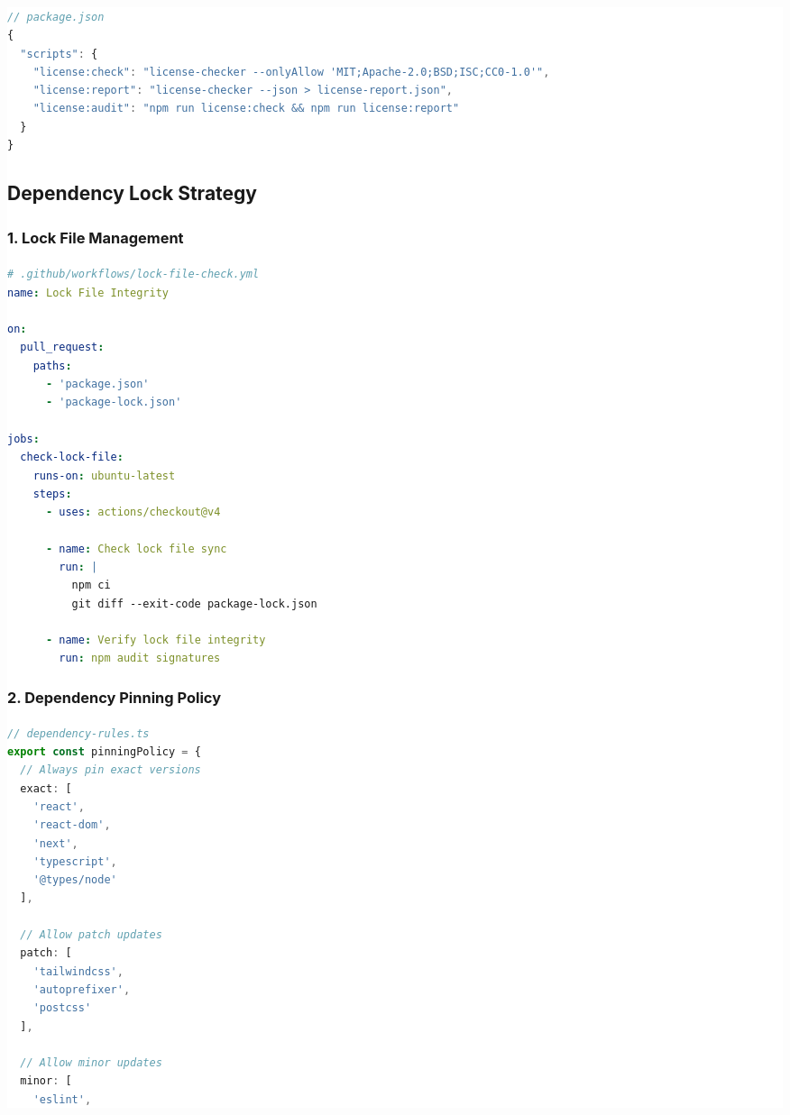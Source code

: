 ```javascript
// package.json
{
  "scripts": {
    "license:check": "license-checker --onlyAllow 'MIT;Apache-2.0;BSD;ISC;CC0-1.0'",
    "license:report": "license-checker --json > license-report.json",
    "license:audit": "npm run license:check && npm run license:report"
  }
}
```

## Dependency Lock Strategy

### 1. Lock File Management

```yaml
# .github/workflows/lock-file-check.yml
name: Lock File Integrity

on:
  pull_request:
    paths:
      - 'package.json'
      - 'package-lock.json'

jobs:
  check-lock-file:
    runs-on: ubuntu-latest
    steps:
      - uses: actions/checkout@v4
      
      - name: Check lock file sync
        run: |
          npm ci
          git diff --exit-code package-lock.json
      
      - name: Verify lock file integrity
        run: npm audit signatures
```

### 2. Dependency Pinning Policy

```typescript
// dependency-rules.ts
export const pinningPolicy = {
  // Always pin exact versions
  exact: [
    'react',
    'react-dom',
    'next',
    'typescript',
    '@types/node'
  ],
  
  // Allow patch updates
  patch: [
    'tailwindcss',
    'autoprefixer',
    'postcss'
  ],
  
  // Allow minor updates
  minor: [
    'eslint',
```